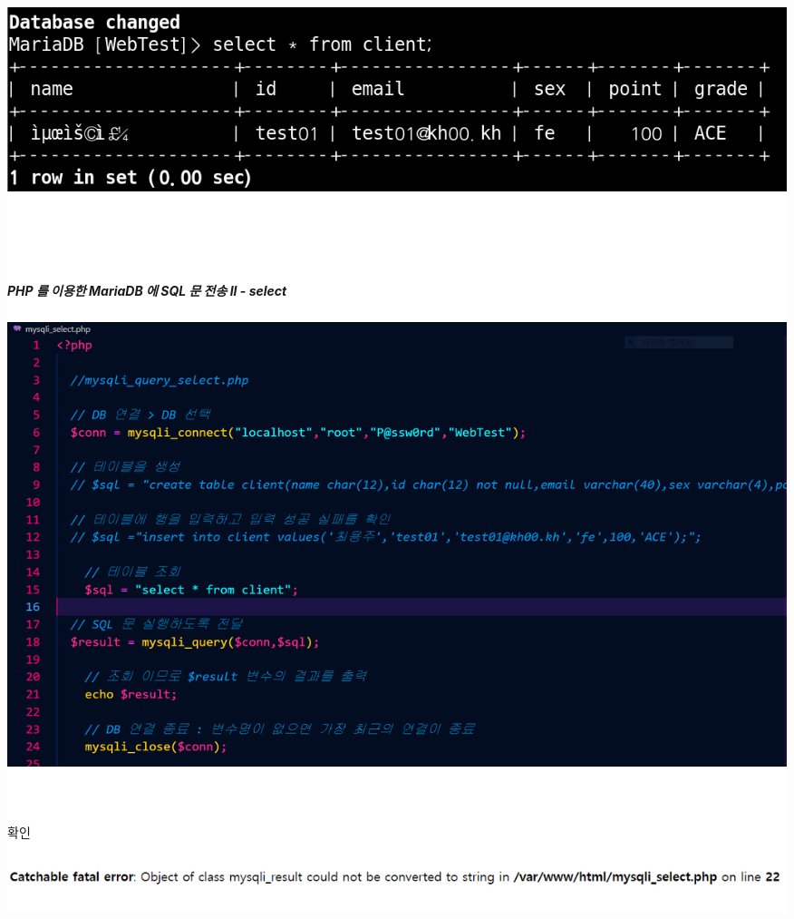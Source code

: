 ![2022-08-29-45인서트](../images/2022-08-29-php/2022-08-29-45인서트.PNG)

<br>

<br>

<br>

##### PHP 를 이용한 MariaDB 에 SQL 문 전송  II - select

#####  ![2022-08-29-46셀렉트](../images/2022-08-29-php/2022-08-29-46셀렉트.PNG)

<br>

확인

![2022-08-29-47셀렉트](../images/2022-08-29-php/2022-08-29-47셀렉트.PNG)

